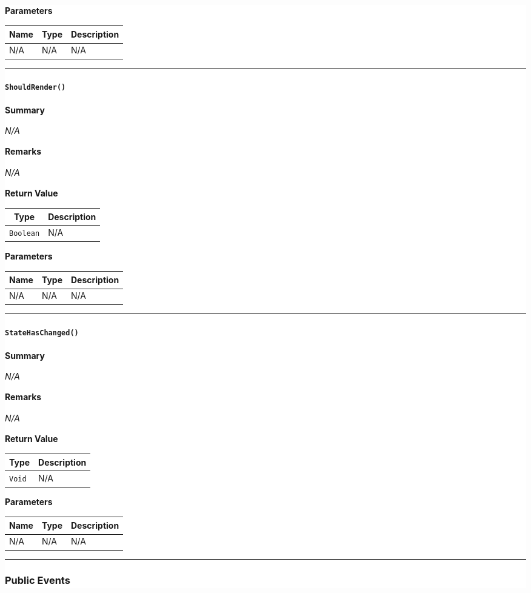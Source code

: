**Parameters**

|Name|Type|Description|
|---|---|---|
|N/A|N/A|N/A|

---
#### `ShouldRender()`

**Summary**

   *N/A*

**Remarks**

   *N/A*

**Return Value**

|Type|Description|
|---|---|
|`Boolean`|N/A|

**Parameters**

|Name|Type|Description|
|---|---|---|
|N/A|N/A|N/A|

---
#### `StateHasChanged()`

**Summary**

   *N/A*

**Remarks**

   *N/A*

**Return Value**

|Type|Description|
|---|---|
|`Void`|N/A|

**Parameters**

|Name|Type|Description|
|---|---|---|
|N/A|N/A|N/A|

---

### Public Events


